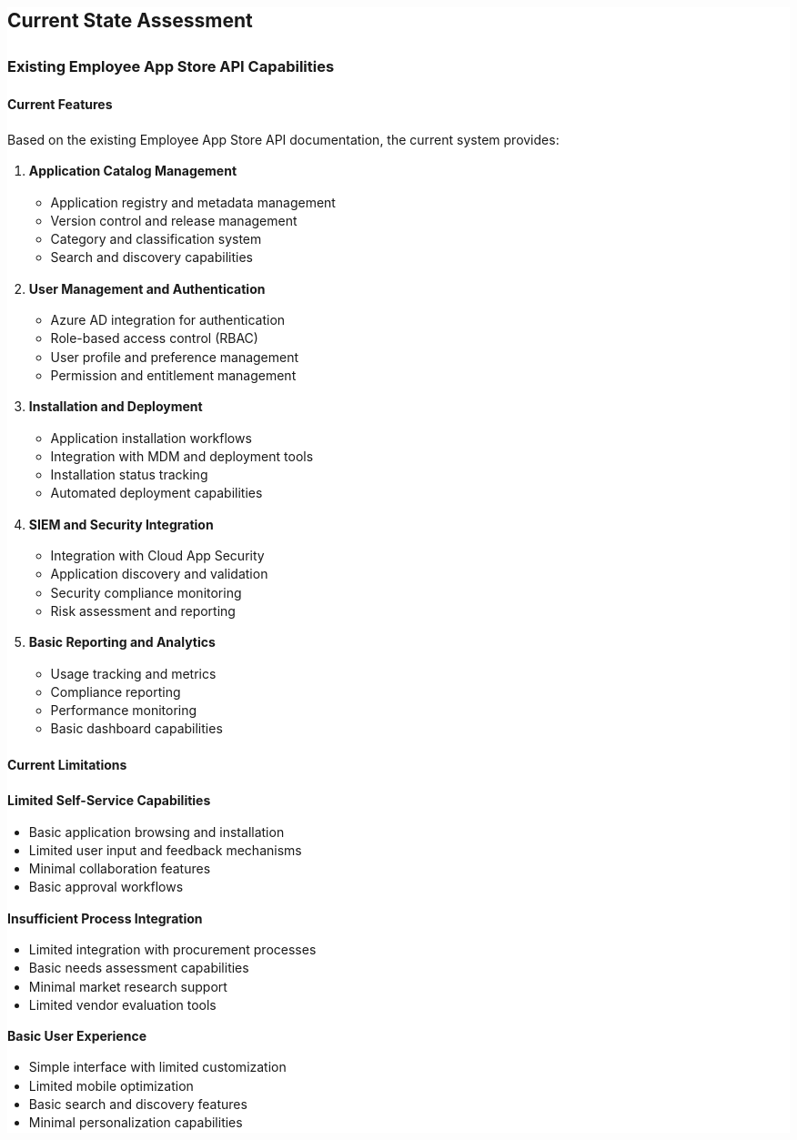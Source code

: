 ## Current State Assessment

### Existing Employee App Store API Capabilities

#### Current Features
Based on the existing Employee App Store API documentation, the current system provides:

1. **Application Catalog Management**
   - Application registry and metadata management
   - Version control and release management
   - Category and classification system
   - Search and discovery capabilities

2. **User Management and Authentication**
   - Azure AD integration for authentication
   - Role-based access control (RBAC)
   - User profile and preference management
   - Permission and entitlement management

3. **Installation and Deployment**
   - Application installation workflows
   - Integration with MDM and deployment tools
   - Installation status tracking
   - Automated deployment capabilities

4. **SIEM and Security Integration**
   - Integration with Cloud App Security
   - Application discovery and validation
   - Security compliance monitoring
   - Risk assessment and reporting

5. **Basic Reporting and Analytics**
   - Usage tracking and metrics
   - Compliance reporting
   - Performance monitoring
   - Basic dashboard capabilities

#### Current Limitations

**Limited Self-Service Capabilities**
- Basic application browsing and installation
- Limited user input and feedback mechanisms
- Minimal collaboration features
- Basic approval workflows

**Insufficient Process Integration**
- Limited integration with procurement processes
- Basic needs assessment capabilities
- Minimal market research support
- Limited vendor evaluation tools

**Basic User Experience**
- Simple interface with limited customization
- Limited mobile optimization
- Basic search and discovery features
- Minimal personalization capabilities
